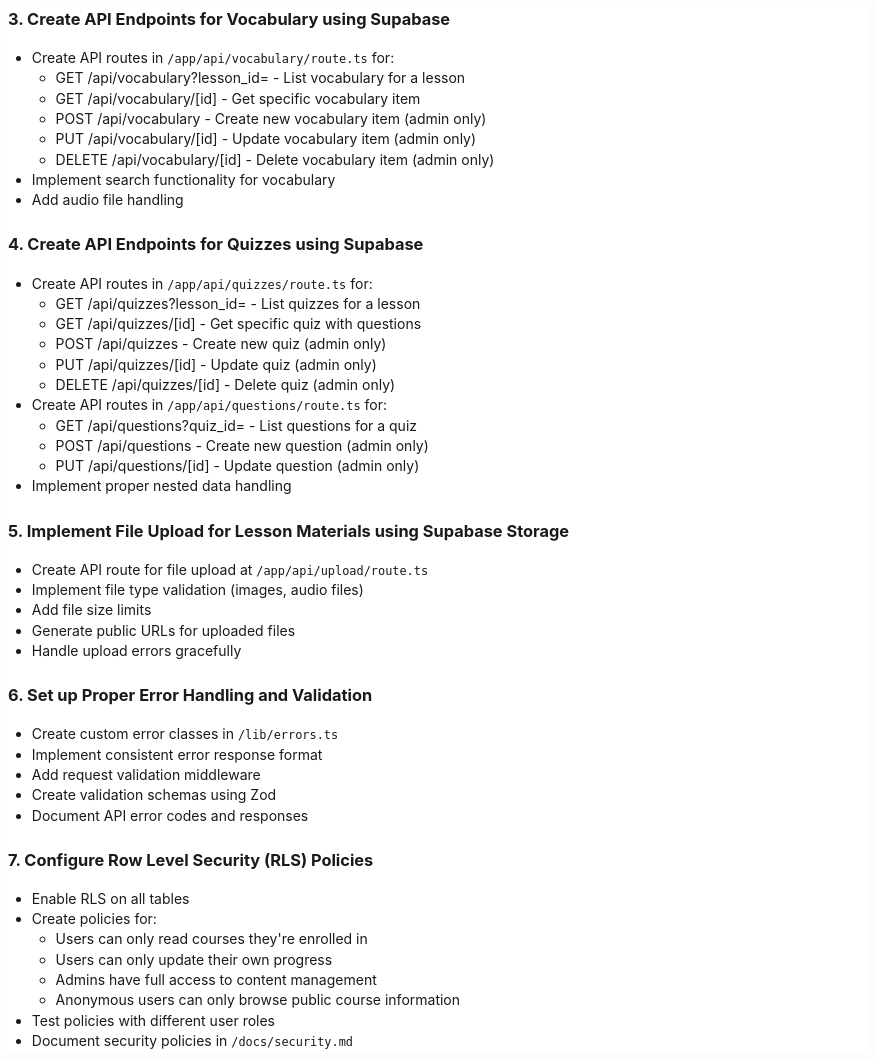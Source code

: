 ### 3. Create API Endpoints for Vocabulary using Supabase
- Create API routes in `/app/api/vocabulary/route.ts` for:
  - GET /api/vocabulary?lesson_id= - List vocabulary for a lesson
  - GET /api/vocabulary/[id] - Get specific vocabulary item
  - POST /api/vocabulary - Create new vocabulary item (admin only)
  - PUT /api/vocabulary/[id] - Update vocabulary item (admin only)
  - DELETE /api/vocabulary/[id] - Delete vocabulary item (admin only)
- Implement search functionality for vocabulary
- Add audio file handling

### 4. Create API Endpoints for Quizzes using Supabase
- Create API routes in `/app/api/quizzes/route.ts` for:
  - GET /api/quizzes?lesson_id= - List quizzes for a lesson
  - GET /api/quizzes/[id] - Get specific quiz with questions
  - POST /api/quizzes - Create new quiz (admin only)
  - PUT /api/quizzes/[id] - Update quiz (admin only)
  - DELETE /api/quizzes/[id] - Delete quiz (admin only)
- Create API routes in `/app/api/questions/route.ts` for:
  - GET /api/questions?quiz_id= - List questions for a quiz
  - POST /api/questions - Create new question (admin only)
  - PUT /api/questions/[id] - Update question (admin only)
- Implement proper nested data handling

### 5. Implement File Upload for Lesson Materials using Supabase Storage
- Create API route for file upload at `/app/api/upload/route.ts`
- Implement file type validation (images, audio files)
- Add file size limits
- Generate public URLs for uploaded files
- Handle upload errors gracefully

### 6. Set up Proper Error Handling and Validation
- Create custom error classes in `/lib/errors.ts`
- Implement consistent error response format
- Add request validation middleware
- Create validation schemas using Zod
- Document API error codes and responses

### 7. Configure Row Level Security (RLS) Policies
- Enable RLS on all tables
- Create policies for:
  - Users can only read courses they're enrolled in
  - Users can only update their own progress
  - Admins have full access to content management
  - Anonymous users can only browse public course information
- Test policies with different user roles
- Document security policies in `/docs/security.md`